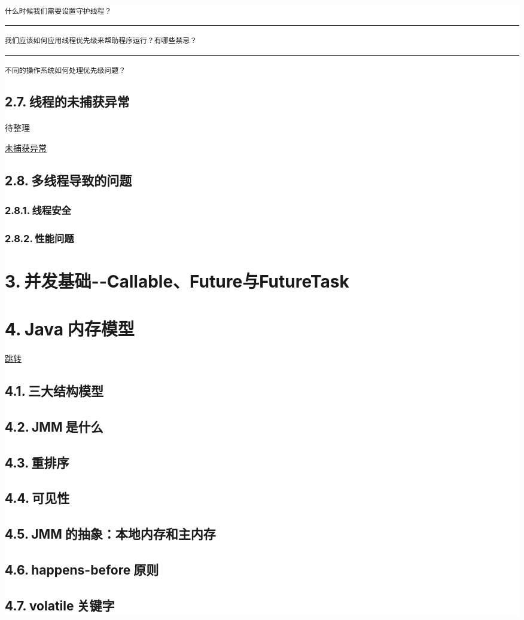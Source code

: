 ```
什么时候我们需要设置守护线程？
```

---

```
我们应该如何应用线程优先级来帮助程序运行？有哪些禁忌？
```

---

```
不同的操作系统如何处理优先级问题？
```


## 2.7. 线程的未捕获异常

待整理

[未捕获异常](https://droidyue.com/blog/2019/01/06/how-java-handle-uncaught-exceptions/)

## 2.8. 多线程导致的问题

### 2.8.1. 线程安全

### 2.8.2. 性能问题

# 3. 并发基础--Callable、Future与FutureTask

# 4. Java 内存模型

[跳转](./java并发进阶.md)

## 4.1. 三大结构模型

## 4.2. JMM 是什么

## 4.3. 重排序

## 4.4. 可见性

## 4.5. JMM 的抽象：本地内存和主内存

## 4.6. happens-before 原则

## 4.7. volatile 关键字
